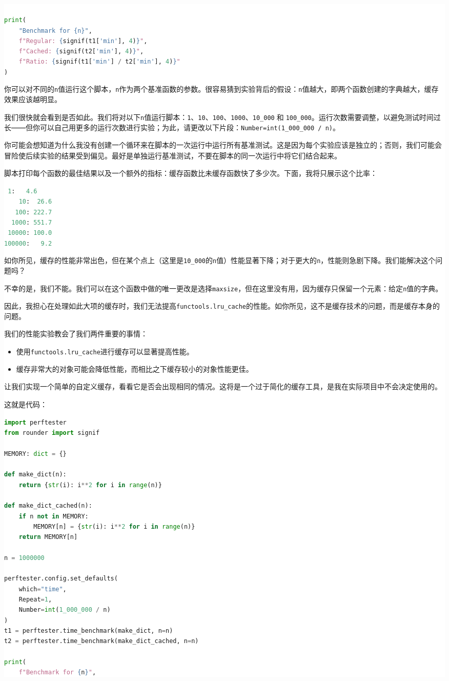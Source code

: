 ```py

print(
    "Benchmark for {n}",
    f"Regular: {signif(t1['min'], 4)}",
    f"Cached: {signif(t2['min'], 4)}",
    f"Ratio: {signif(t1['min'] / t2['min'], 4)}"
)
```

你可以对不同的`n`值运行这个脚本，`n`作为两个基准函数的参数。很容易猜到实验背后的假设：`n`值越大，即两个函数创建的字典越大，缓存效果应该越明显。

我们很快就会看到是否如此。我们将对以下`n`值运行脚本：`1`、`10`、`100`、`1000`、`10_000` 和 `100_000`。运行次数需要调整，以避免测试时间过长——但你可以自己用更多的运行次数进行实验；为此，请更改以下片段：`Number=int(1_000_000 / n)`。

你可能会想知道为什么我没有创建一个循环来在脚本的一次运行中运行所有基准测试。这是因为每个实验应该是独立的；否则，我们可能会冒险使后续实验的结果受到偏见。最好是单独运行基准测试，不要在脚本的同一次运行中将它们结合起来。

脚本打印每个函数的最佳结果以及一个额外的指标：缓存函数比未缓存函数快了多少次。下面，我将只展示这个比率：

```py
 1:   4.6
    10:  26.6
   100: 222.7
  1000: 551.7
 10000: 100.0
100000:   9.2
```

如你所见，缓存的性能非常出色，但在某个点上（这里是`10_000`的`n`值）性能显著下降；对于更大的`n`，性能则急剧下降。我们能解决这个问题吗？

不幸的是，我们不能。我们可以在这个函数中做的唯一更改是选择`maxsize`，但在这里没有用，因为缓存只保留一个元素：给定`n`值的字典。

因此，我担心在处理如此大项的缓存时，我们无法提高`functools.lru_cache`的性能。如你所见，这不是缓存技术的问题，而是缓存本身的问题。

我们的性能实验教会了我们两件重要的事情：

+   使用`functools.lru_cache`进行缓存可以显著提高性能。

+   缓存非常大的对象可能会降低性能，而相比之下缓存较小的对象性能更佳。

让我们实现一个简单的自定义缓存，看看它是否会出现相同的情况。这将是一个过于简化的缓存工具，是我在实际项目中不会决定使用的。

这就是代码：

```py
import perftester
from rounder import signif

MEMORY: dict = {}

def make_dict(n):
    return {str(i): i**2 for i in range(n)}

def make_dict_cached(n):
    if n not in MEMORY:
        MEMORY[n] = {str(i): i**2 for i in range(n)}
    return MEMORY[n]

n = 1000000

perftester.config.set_defaults(
    which="time",
    Repeat=1,
    Number=int(1_000_000 / n)
)
t1 = perftester.time_benchmark(make_dict, n=n)
t2 = perftester.time_benchmark(make_dict_cached, n=n)

print(
    f"Benchmark for {n}",
```